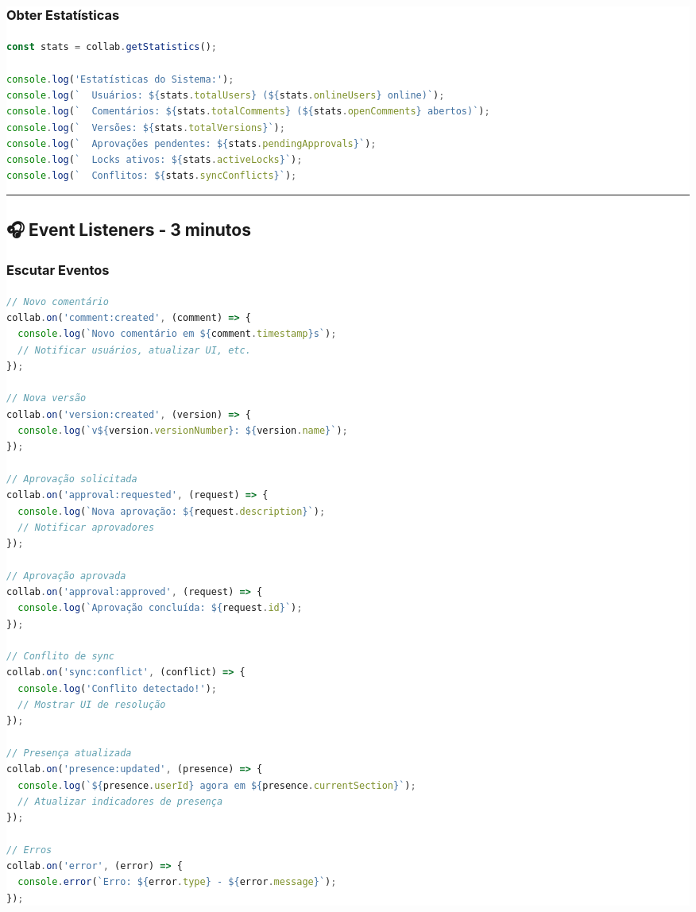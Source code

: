 ### Obter Estatísticas

```typescript
const stats = collab.getStatistics();

console.log('Estatísticas do Sistema:');
console.log(`  Usuários: ${stats.totalUsers} (${stats.onlineUsers} online)`);
console.log(`  Comentários: ${stats.totalComments} (${stats.openComments} abertos)`);
console.log(`  Versões: ${stats.totalVersions}`);
console.log(`  Aprovações pendentes: ${stats.pendingApprovals}`);
console.log(`  Locks ativos: ${stats.activeLocks}`);
console.log(`  Conflitos: ${stats.syncConflicts}`);
```

---

## 🎧 Event Listeners - 3 minutos

### Escutar Eventos

```typescript
// Novo comentário
collab.on('comment:created', (comment) => {
  console.log(`Novo comentário em ${comment.timestamp}s`);
  // Notificar usuários, atualizar UI, etc.
});

// Nova versão
collab.on('version:created', (version) => {
  console.log(`v${version.versionNumber}: ${version.name}`);
});

// Aprovação solicitada
collab.on('approval:requested', (request) => {
  console.log(`Nova aprovação: ${request.description}`);
  // Notificar aprovadores
});

// Aprovação aprovada
collab.on('approval:approved', (request) => {
  console.log(`Aprovação concluída: ${request.id}`);
});

// Conflito de sync
collab.on('sync:conflict', (conflict) => {
  console.log('Conflito detectado!');
  // Mostrar UI de resolução
});

// Presença atualizada
collab.on('presence:updated', (presence) => {
  console.log(`${presence.userId} agora em ${presence.currentSection}`);
  // Atualizar indicadores de presença
});

// Erros
collab.on('error', (error) => {
  console.error(`Erro: ${error.type} - ${error.message}`);
});
```
